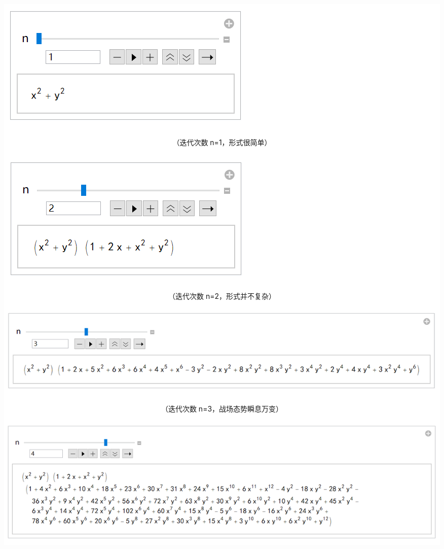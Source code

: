 ![500](assets/MandelbrotExpand%20plot1.png)

<p align="center">（迭代次数 n=1，形式很简单）</p>

![500](assets/MandelbrotExpand%20plot2.png)

<p align="center">（迭代次数 n=2，形式并不复杂）</p>

![500](assets/MandelbrotExpand%20plot3.png)

<p align="center">（迭代次数 n=3，战场态势瞬息万变）</p>

![500](assets/MandelbrotExpand%20plot4.png)
